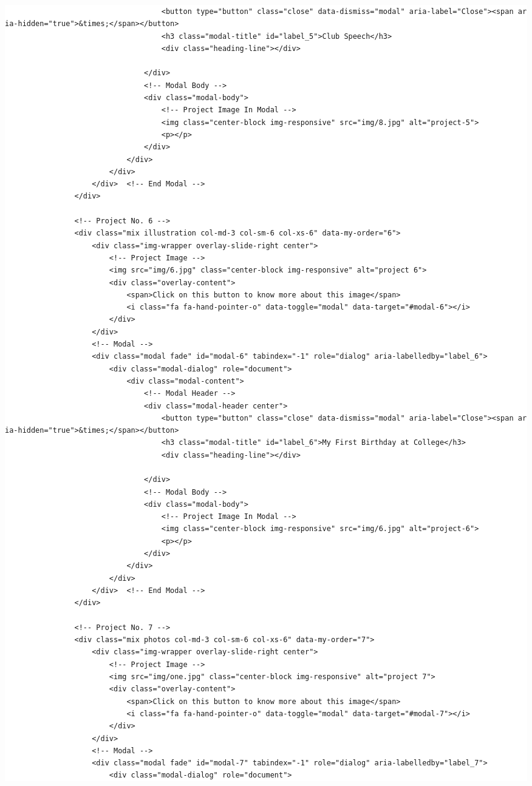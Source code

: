 										<button type="button" class="close" data-dismiss="modal" aria-label="Close"><span aria-hidden="true">&times;</span></button>
										<h3 class="modal-title" id="label_5">Club Speech</h3>
										<div class="heading-line"></div>
										
									</div>
									<!-- Modal Body -->
									<div class="modal-body">
										<!-- Project Image In Modal -->
										<img class="center-block img-responsive" src="img/8.jpg" alt="project-5">
										<p></p>
									</div>
								</div>
							</div>
						</div>  <!-- End Modal -->
					</div>

					<!-- Project No. 6 -->
					<div class="mix illustration col-md-3 col-sm-6 col-xs-6" data-my-order="6">
						<div class="img-wrapper overlay-slide-right center">
							<!-- Project Image -->
							<img src="img/6.jpg" class="center-block img-responsive" alt="project 6">
							<div class="overlay-content">
								<span>Click on this button to know more about this image</span>
								<i class="fa fa-hand-pointer-o" data-toggle="modal" data-target="#modal-6"></i>
							</div>
					    </div>
					    <!-- Modal -->
						<div class="modal fade" id="modal-6" tabindex="-1" role="dialog" aria-labelledby="label_6">
							<div class="modal-dialog" role="document">
								<div class="modal-content">
									<!-- Modal Header -->
									<div class="modal-header center">
										<button type="button" class="close" data-dismiss="modal" aria-label="Close"><span aria-hidden="true">&times;</span></button>
										<h3 class="modal-title" id="label_6">My First Birthday at College</h3>
										<div class="heading-line"></div>
								
									</div>
									<!-- Modal Body -->
									<div class="modal-body">
										<!-- Project Image In Modal -->
										<img class="center-block img-responsive" src="img/6.jpg" alt="project-6">
										<p></p>
									</div>
								</div>
							</div>
						</div>  <!-- End Modal -->
					</div>

					<!-- Project No. 7 -->
					<div class="mix photos col-md-3 col-sm-6 col-xs-6" data-my-order="7">
						<div class="img-wrapper overlay-slide-right center">
							<!-- Project Image -->
							<img src="img/one.jpg" class="center-block img-responsive" alt="project 7">
							<div class="overlay-content">
								<span>Click on this button to know more about this image</span>
								<i class="fa fa-hand-pointer-o" data-toggle="modal" data-target="#modal-7"></i>
							</div>
					    </div>
					    <!-- Modal -->
						<div class="modal fade" id="modal-7" tabindex="-1" role="dialog" aria-labelledby="label_7">
							<div class="modal-dialog" role="document">